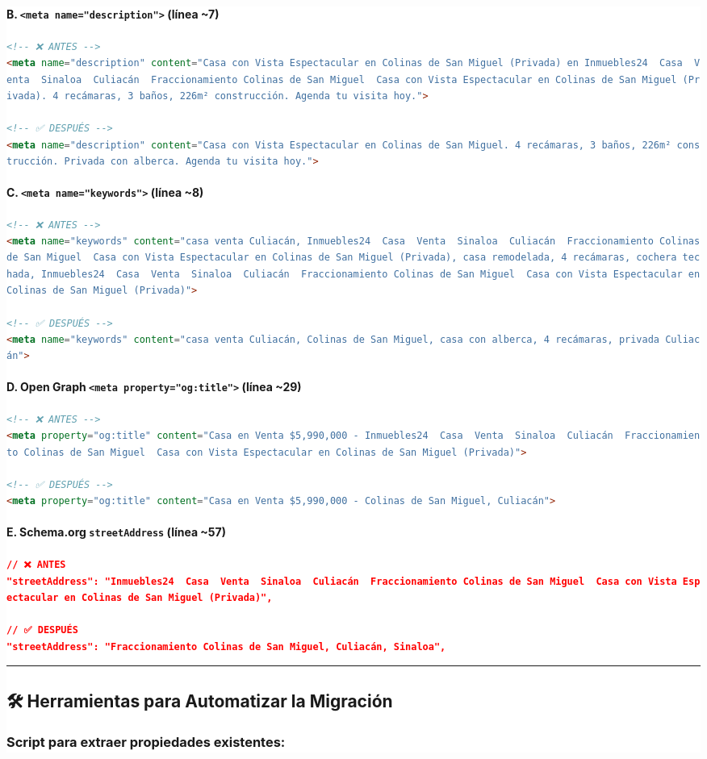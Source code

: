 #### B. `<meta name="description">` (línea ~7)
```html
<!-- ❌ ANTES -->
<meta name="description" content="Casa con Vista Espectacular en Colinas de San Miguel (Privada) en Inmuebles24  Casa  Venta  Sinaloa  Culiacán  Fraccionamiento Colinas de San Miguel  Casa con Vista Espectacular en Colinas de San Miguel (Privada). 4 recámaras, 3 baños, 226m² construcción. Agenda tu visita hoy.">

<!-- ✅ DESPUÉS -->
<meta name="description" content="Casa con Vista Espectacular en Colinas de San Miguel. 4 recámaras, 3 baños, 226m² construcción. Privada con alberca. Agenda tu visita hoy.">
```

#### C. `<meta name="keywords">` (línea ~8)
```html
<!-- ❌ ANTES -->
<meta name="keywords" content="casa venta Culiacán, Inmuebles24  Casa  Venta  Sinaloa  Culiacán  Fraccionamiento Colinas de San Miguel  Casa con Vista Espectacular en Colinas de San Miguel (Privada), casa remodelada, 4 recámaras, cochera techada, Inmuebles24  Casa  Venta  Sinaloa  Culiacán  Fraccionamiento Colinas de San Miguel  Casa con Vista Espectacular en Colinas de San Miguel (Privada)">

<!-- ✅ DESPUÉS -->
<meta name="keywords" content="casa venta Culiacán, Colinas de San Miguel, casa con alberca, 4 recámaras, privada Culiacán">
```

#### D. Open Graph `<meta property="og:title">` (línea ~29)
```html
<!-- ❌ ANTES -->
<meta property="og:title" content="Casa en Venta $5,990,000 - Inmuebles24  Casa  Venta  Sinaloa  Culiacán  Fraccionamiento Colinas de San Miguel  Casa con Vista Espectacular en Colinas de San Miguel (Privada)">

<!-- ✅ DESPUÉS -->
<meta property="og:title" content="Casa en Venta $5,990,000 - Colinas de San Miguel, Culiacán">
```

#### E. Schema.org `streetAddress` (línea ~57)
```json
// ❌ ANTES
"streetAddress": "Inmuebles24  Casa  Venta  Sinaloa  Culiacán  Fraccionamiento Colinas de San Miguel  Casa con Vista Espectacular en Colinas de San Miguel (Privada)",

// ✅ DESPUÉS
"streetAddress": "Fraccionamiento Colinas de San Miguel, Culiacán, Sinaloa",
```

---

## 🛠️ Herramientas para Automatizar la Migración

### Script para extraer propiedades existentes:
